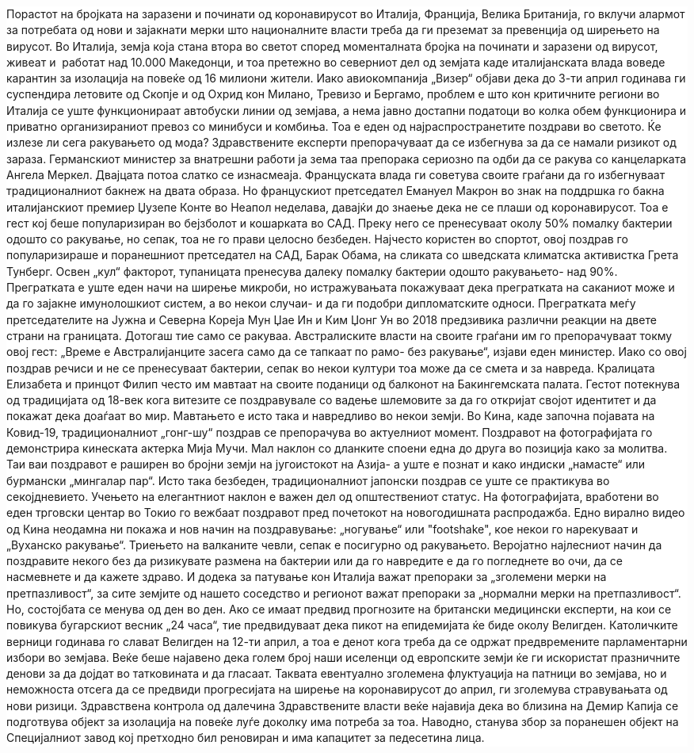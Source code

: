 <doc docid='dw_52689510' lang='mkd' type='mono' source='https://www.dw.com/mk/mk/телемониторинг-на-лица-со-симптоми-на-коронавирус/a-52689510' term='COVID'>
Порастот на бројката на заразени и починати од коронавирусот во Италија, Франција, Велика Британија, го вклучи алармот за потребата од нови и зајакнати мерки што националните власти треба да ги преземат за превенција од ширењето на вирусот. Во Италија, земја која стана втора во светот според моменталната бројка на починати и заразени од вирусот, живеат и  работат над 10.000 Македонци, и тоа претежно во северниот дел од земјата каде италијанската влада воведе карантин за изолација на повеќе од 16 милиони жители.
Иако авиокомпанија „Визер“ објави дека до 3-ти април годинава ги суспендира летовите од Скопје и од Охрид кон Милано, Тревизо и Бергамо, проблем е што кон критичните региони во Италија се уште функционираат автобуски линии од земјава, а нема јавно достапни податоци во колка обем функционира и приватно организираниот превоз со минибуси и комбиња.
Тоа е еден од најраспространетите поздрави во светото. Ќе излезе ли сега ракувањето од мода? Здравствените експерти препорачуваат да се избегнува за да се намали ризикот од зараза. Германскиот министер за внатрешни работи ја зема таа препорака сериозно па одби да се ракува со канцеларката Ангела Меркел. Двајцата потоа слатко се изнасмеаја.
Француската влада ги советува своите граѓани да го избегнуваат традиционалниот бакнеж на двата образа. Но францускиот претседател Емануел Макрон во знак на поддршка го бакна италијанскиот премиер Џузепе Конте во Неапол неделава, давајќи до знаење дека не се плаши од коронавирусот.
Тоа е гест кој беше популаризиран во бејзболот и кошарката во САД. Преку него се пренесуваат околу 50% помалку бактерии одошто со ракување, но сепак, тоа не го прави целосно безбеден.
Најчесто користен во спортот, овој поздрав го популаризираше и поранешниот претседател на САД, Барак Обама, на сликата со шведската климатска активистка Грета Тунберг. Освен „кул“ факторот, тупаницата пренесува далеку помалку бактерии одошто ракувањето- над 90%.
Прегратката е уште еден начи на ширење микроби, но истражувањата покажуваат дека прегратката на саканиот може и да го зајакне имунолошкиот систем, а во некои случаи- и да ги подобри дипломатските односи. Прегратката меѓу претседателите на Јужна и Северна Кореја Мун Џае Ин и Ким Џонг Ун во 2018 предзивика различни реакции на двете страни на границата. Дотогаш тие само се ракуваа.
Австралиските власти на своите граѓани им го препорачуваат токму овој гест: „Време е Австралијанците засега само да се тапкаат по рамо- без ракување“, изјави еден министер. Иако со овој поздрав речиси и не се пренесуваат бактерии, сепак во некои култури тоа може да се смета и за навреда.
Кралицата Елизабета и принцот Филип често им мавтаат на своите поданици од балконот на Бакингемската палата. Гестот потекнува од традицијата од 18-век кога витезите се поздравувале со вадење шлемовите за да го откријат својот идентитет и да покажат дека доаѓаат во мир. Мавтањето е исто така и навредливо во некои земји.
Во Кина, каде започна појавата на Ковид-19, традиционалниот „гонг-шу“ поздрав се препорачува во актуелниот момент. Поздравот на фотографијата го демонстрира кинеската актерка Мија Мучи.
Мал наклон со дланките споени една до друга во позиција како за молитва. Таи ваи поздравот е раширен во бројни земји на југоистокот на Азија- а уште е познат и како индиски „намасте“ или бурмански „мингалар пар“.
Исто така безбеден, традиционалниот јапонски поздрав се уште се практикува во секојдневието. Учењето на елегантниот наклон е важен дел од општествениот статус. На фотографијата, вработени во еден трговски центар во Токио го вежбаат поздравот пред почетокот на новогодишната распродажба.
Едно вирално видео од Кина неодамна ни покажа и нов начин на поздравување: „ногување“ или "footshake", кое некои го нарекуваат и „Вуханско ракување“. Триењето на валканите чевли, сепак е посигурно од ракувањето.
Веројатно најлесниот начин да поздравите некого без да ризикувате размена на бактерии или да го навредите е да го погледнете во очи, да се насмевнете и да кажете здраво.
И додека за патување кон Италија важат препораки за „зголемени мерки на претпазливост“, за сите земјите од нашето соседство и регионот важат препораки за „нормални мерки на претпазливост“. Но, состојбата се менува од ден во ден. Ако се имаат предвид прогнозите на британски медицински експерти, на кои се повикува бугарскиот весник „24 часа“, тие предвидуваат дека пикот на епидемијата ќе биде околу Велигден. Католичките верници годинава го слават Велигден на 12-ти април, а тоа е денот кога треба да се одржат предвремените парламентарни избори во земјава. Веќе беше најавено дека голем број наши иселенци од европските земји ќе ги искористат празничните денови за да дојдат во татковината и да гласаат. Таквата евентуално зголемена флуктуација на патници во земјава, но и неможноста отсега да се предвиди прогресијата на ширење на коронавирусот до април, ги зголемува стравувањата од нови ризици.
Здравствена контрола од далечина
Здравствените власти веќе најавија дека во близина на Демир Капија се подготвува објект за изолација на повеќе луѓе доколку има потреба за тоа. Наводно, станува збор за поранешен објект на Специјалниот завод кој претходно бил реновиран и има капацитет за педесетина лица.